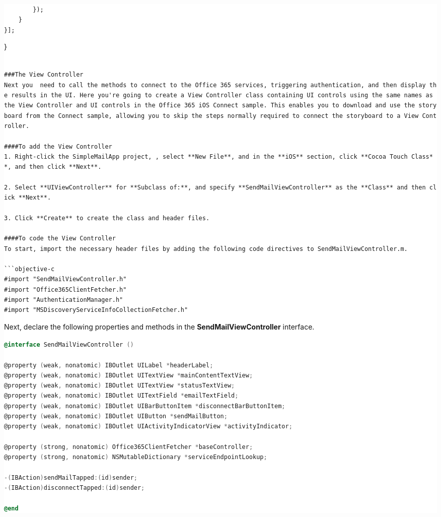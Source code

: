             });
        }
    }];
}
```

###The View Controller
Next you  need to call the methods to connect to the Office 365 services, triggering authentication, and then display the results in the UI. Here you're going to create a View Controller class containing UI controls using the same names as the View Controller and UI controls in the Office 365 iOS Connect sample. This enables you to download and use the storyboard from the Connect sample, allowing you to skip the steps normally required to connect the storyboard to a View Controller.

####To add the View Controller
1. Right-click the SimpleMailApp project, , select **New File**, and in the **iOS** section, click **Cocoa Touch Class**, and then click **Next**.

2. Select **UIViewController** for **Subclass of:**, and specify **SendMailViewController** as the **Class** and then click **Next**.

3. Click **Create** to create the class and header files. 

####To code the View Controller
To start, import the necessary header files by adding the following code directives to SendMailViewController.m.

```objective-c
#import "SendMailViewController.h"
#import "Office365ClientFetcher.h"
#import "AuthenticationManager.h"
#import "MSDiscoveryServiceInfoCollectionFetcher.h"
```

Next, declare the following properties and methods in the **SendMailViewController** interface.

```objective-c
@interface SendMailViewController ()

@property (weak, nonatomic) IBOutlet UILabel *headerLabel;
@property (weak, nonatomic) IBOutlet UITextView *mainContentTextView;
@property (weak, nonatomic) IBOutlet UITextView *statusTextView;
@property (weak, nonatomic) IBOutlet UITextField *emailTextField;
@property (weak, nonatomic) IBOutlet UIBarButtonItem *disconnectBarButtonItem;
@property (weak, nonatomic) IBOutlet UIButton *sendMailButton;
@property (weak, nonatomic) IBOutlet UIActivityIndicatorView *activityIndicator;

@property (strong, nonatomic) Office365ClientFetcher *baseController;
@property (strong, nonatomic) NSMutableDictionary *serviceEndpointLookup;

-(IBAction)sendMailTapped:(id)sender;
-(IBAction)disconnectTapped:(id)sender;

@end
```
